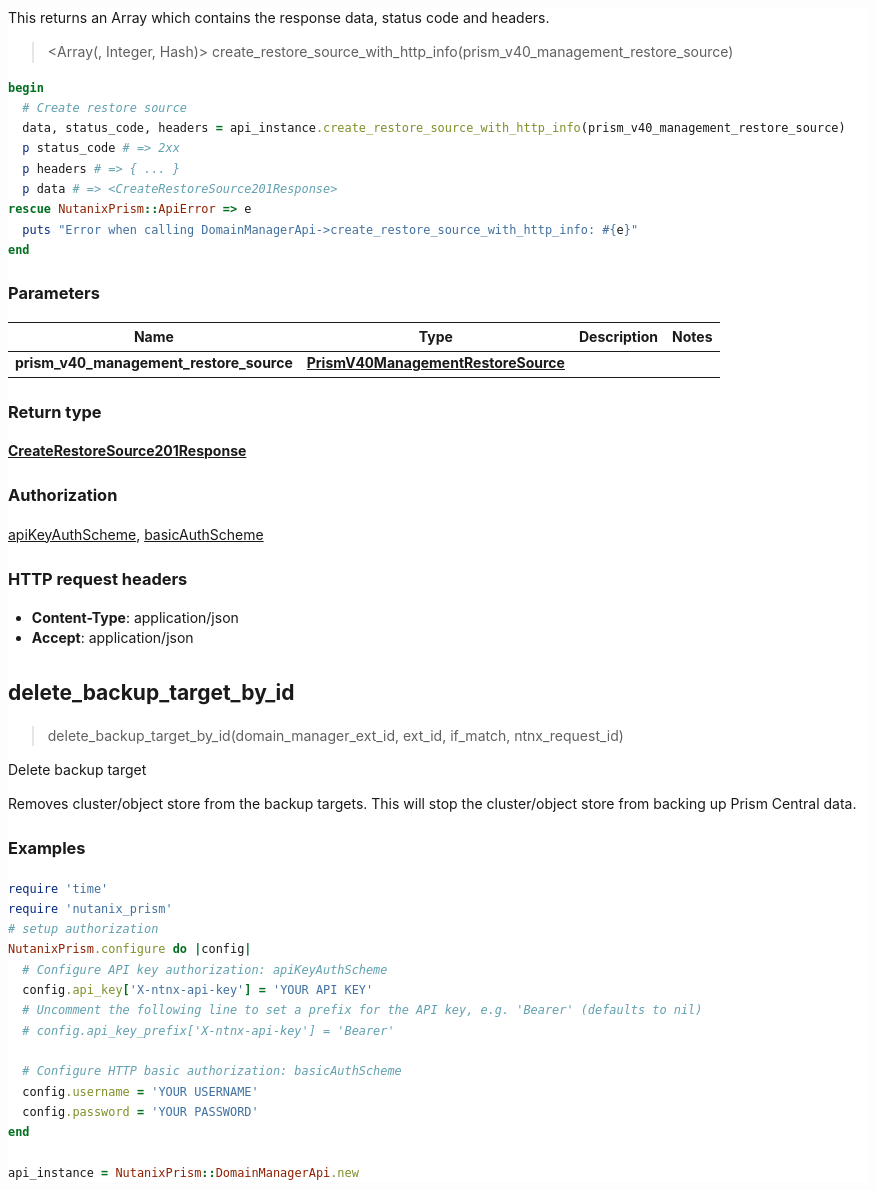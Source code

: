 This returns an Array which contains the response data, status code and headers.

> <Array(<CreateRestoreSource201Response>, Integer, Hash)> create_restore_source_with_http_info(prism_v40_management_restore_source)

```ruby
begin
  # Create restore source 
  data, status_code, headers = api_instance.create_restore_source_with_http_info(prism_v40_management_restore_source)
  p status_code # => 2xx
  p headers # => { ... }
  p data # => <CreateRestoreSource201Response>
rescue NutanixPrism::ApiError => e
  puts "Error when calling DomainManagerApi->create_restore_source_with_http_info: #{e}"
end
```

### Parameters

| Name | Type | Description | Notes |
| ---- | ---- | ----------- | ----- |
| **prism_v40_management_restore_source** | [**PrismV40ManagementRestoreSource**](PrismV40ManagementRestoreSource.md) |  |  |

### Return type

[**CreateRestoreSource201Response**](CreateRestoreSource201Response.md)

### Authorization

[apiKeyAuthScheme](../README.md#apiKeyAuthScheme), [basicAuthScheme](../README.md#basicAuthScheme)

### HTTP request headers

- **Content-Type**: application/json
- **Accept**: application/json


## delete_backup_target_by_id

> <DeleteBackupTargetById202Response> delete_backup_target_by_id(domain_manager_ext_id, ext_id, if_match, ntnx_request_id)

Delete backup target 

Removes cluster/object store from the backup targets. This will stop the cluster/object store  from backing up Prism Central data. 

### Examples

```ruby
require 'time'
require 'nutanix_prism'
# setup authorization
NutanixPrism.configure do |config|
  # Configure API key authorization: apiKeyAuthScheme
  config.api_key['X-ntnx-api-key'] = 'YOUR API KEY'
  # Uncomment the following line to set a prefix for the API key, e.g. 'Bearer' (defaults to nil)
  # config.api_key_prefix['X-ntnx-api-key'] = 'Bearer'

  # Configure HTTP basic authorization: basicAuthScheme
  config.username = 'YOUR USERNAME'
  config.password = 'YOUR PASSWORD'
end

api_instance = NutanixPrism::DomainManagerApi.new
```